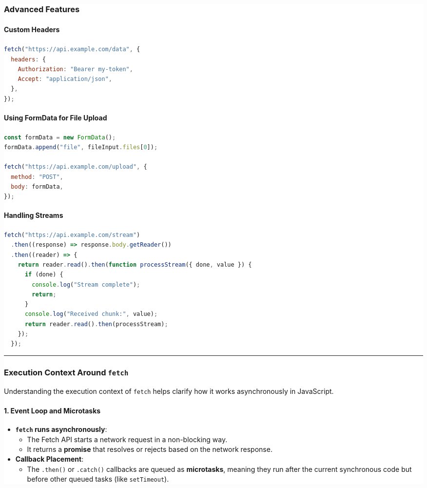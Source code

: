 
### **Advanced Features**

#### **Custom Headers**

```javascript
fetch("https://api.example.com/data", {
  headers: {
    Authorization: "Bearer my-token",
    Accept: "application/json",
  },
});
```

#### **Using FormData for File Upload**

```javascript
const formData = new FormData();
formData.append("file", fileInput.files[0]);

fetch("https://api.example.com/upload", {
  method: "POST",
  body: formData,
});
```

#### **Handling Streams**

```javascript
fetch("https://api.example.com/stream")
  .then((response) => response.body.getReader())
  .then((reader) => {
    return reader.read().then(function processStream({ done, value }) {
      if (done) {
        console.log("Stream complete");
        return;
      }
      console.log("Received chunk:", value);
      return reader.read().then(processStream);
    });
  });
```

---

### **Execution Context Around `fetch`**

Understanding the execution context of `fetch` helps clarify how it works asynchronously in JavaScript.

#### **1. Event Loop and Microtasks**

- **`fetch` runs asynchronously**:
  - The Fetch API starts a network request in a non-blocking way.
  - It returns a **promise** that resolves or rejects based on the network response.
- **Callback Placement**:
  - The `.then()` or `.catch()` callbacks are queued as **microtasks**, meaning they run after the current synchronous code but before other queued tasks (like `setTimeout`).
